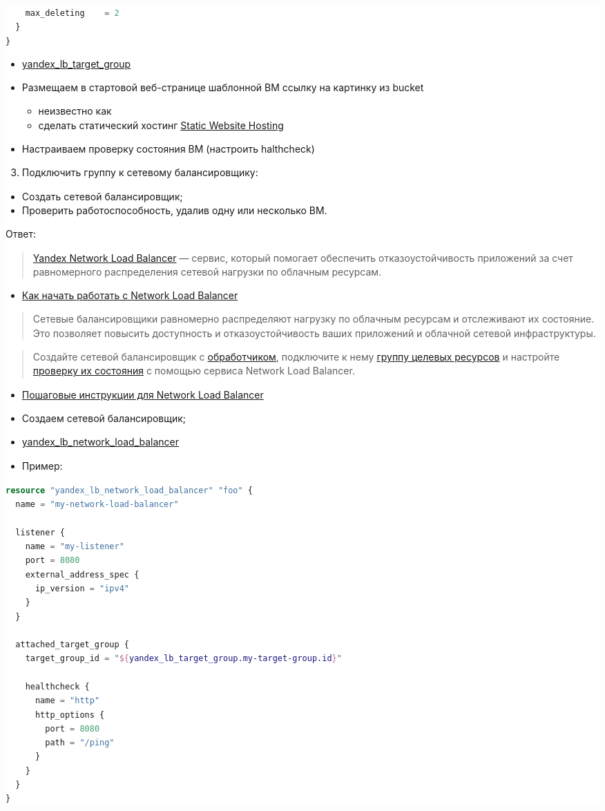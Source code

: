 ```tf
    max_deleting    = 2
  }
}
```
- [yandex_lb_target_group](https://registry.tfpla.net/providers/yandex-cloud/yandex/latest/docs/resources/lb_target_group)


- Размещаем в стартовой веб-странице шаблонной ВМ ссылку на картинку из bucket
  - неизвестно как
  - сделать статический хостинг [Static Website Hosting](https://registry.tfpla.net/providers/yandex-cloud/yandex/latest/docs/resources/storage_bucket#static-website-hosting)

- Настраиваем проверку состояния ВМ (настроить halthcheck)


3. Подключить группу к сетевому балансировщику:
- Создать сетевой балансировщик;
- Проверить работоспособность, удалив одну или несколько ВМ.

Ответ:
> [Yandex Network Load Balancer](https://cloud.yandex.ru/docs/network-load-balancer/) — сервис, который помогает обеспечить отказоустойчивость приложений за счет равномерного распределения сетевой нагрузки по облачным ресурсам. 
- [Как начать работать с Network Load Balancer](https://cloud.yandex.ru/docs/network-load-balancer/quickstart?from=int-console-empty-state)
> Сетевые балансировщики равномерно распределяют нагрузку по облачным ресурсам и отслеживают их состояние. Это позволяет повысить доступность и отказоустойчивость ваших приложений и облачной сетевой инфраструктуры.

> Создайте сетевой балансировщик с [обработчиком](https://cloud.yandex.ru/docs/network-load-balancer/concepts/listener), подключите к нему [группу целевых ресурсов](https://cloud.yandex.ru/docs/network-load-balancer/concepts/target-resources) и настройте [проверку их состояния](https://cloud.yandex.ru/docs/network-load-balancer/concepts/health-check) с помощью сервиса Network Load Balancer.

- [Пошаговые инструкции для Network Load Balancer](https://cloud.yandex.ru/docs/network-load-balancer/operations/)

- Создаем сетевой балансировщик;
- [yandex_lb_network_load_balancer](https://registry.tfpla.net/providers/yandex-cloud/yandex/latest/docs/resources/lb_network_load_balancer)

* Пример:
```tf
resource "yandex_lb_network_load_balancer" "foo" {
  name = "my-network-load-balancer"

  listener {
    name = "my-listener"
    port = 8080
    external_address_spec {
      ip_version = "ipv4"
    }
  }

  attached_target_group {
    target_group_id = "${yandex_lb_target_group.my-target-group.id}"

    healthcheck {
      name = "http"
      http_options {
        port = 8080
        path = "/ping"
      }
    }
  }
}
```